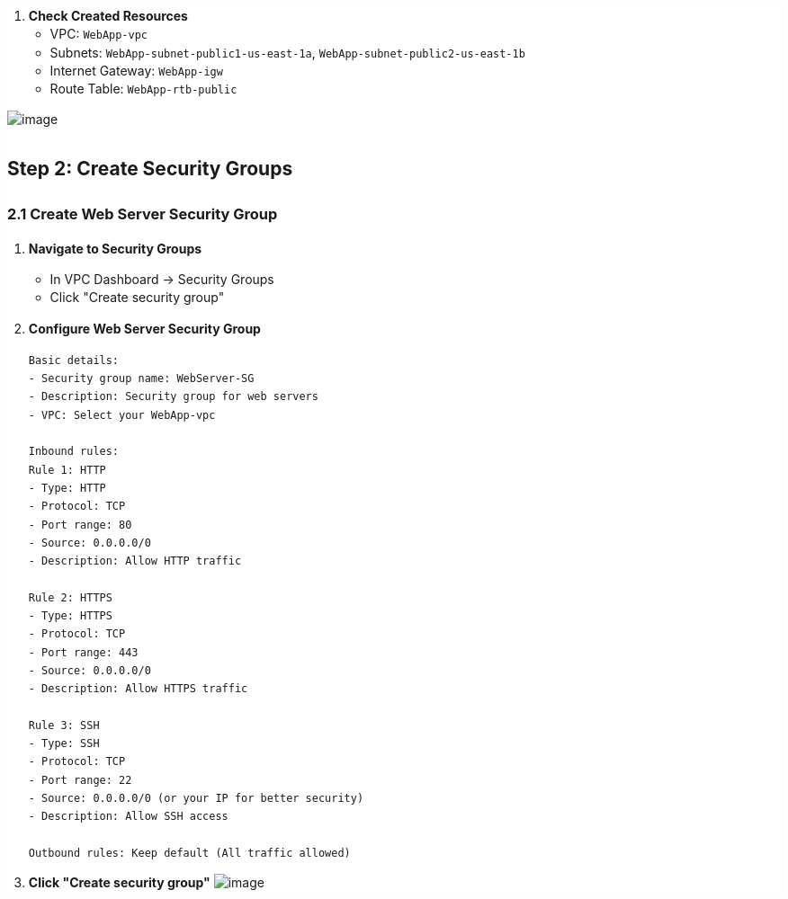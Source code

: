 1. **Check Created Resources**
   - VPC: `WebApp-vpc`
   - Subnets: `WebApp-subnet-public1-us-east-1a`, `WebApp-subnet-public2-us-east-1b`
   - Internet Gateway: `WebApp-igw`
   - Route Table: `WebApp-rtb-public`

![image](https://github.com/user-attachments/assets/827d0532-708a-4849-81c8-6c64ac577280)

## Step 2: Create Security Groups

### 2.1 Create Web Server Security Group

1. **Navigate to Security Groups**
   - In VPC Dashboard → Security Groups
   - Click "Create security group"

2. **Configure Web Server Security Group**
   ```
   Basic details:
   - Security group name: WebServer-SG
   - Description: Security group for web servers
   - VPC: Select your WebApp-vpc
   
   Inbound rules:
   Rule 1: HTTP
   - Type: HTTP
   - Protocol: TCP
   - Port range: 80
   - Source: 0.0.0.0/0
   - Description: Allow HTTP traffic
   
   Rule 2: HTTPS
   - Type: HTTPS
   - Protocol: TCP
   - Port range: 443
   - Source: 0.0.0.0/0
   - Description: Allow HTTPS traffic
   
   Rule 3: SSH
   - Type: SSH
   - Protocol: TCP
   - Port range: 22
   - Source: 0.0.0.0/0 (or your IP for better security)
   - Description: Allow SSH access
   
   Outbound rules: Keep default (All traffic allowed)
   ```

3. **Click "Create security group"**
   ![image](https://github.com/user-attachments/assets/7af7c303-b42a-437e-82c7-c04e3d42a4ca)

